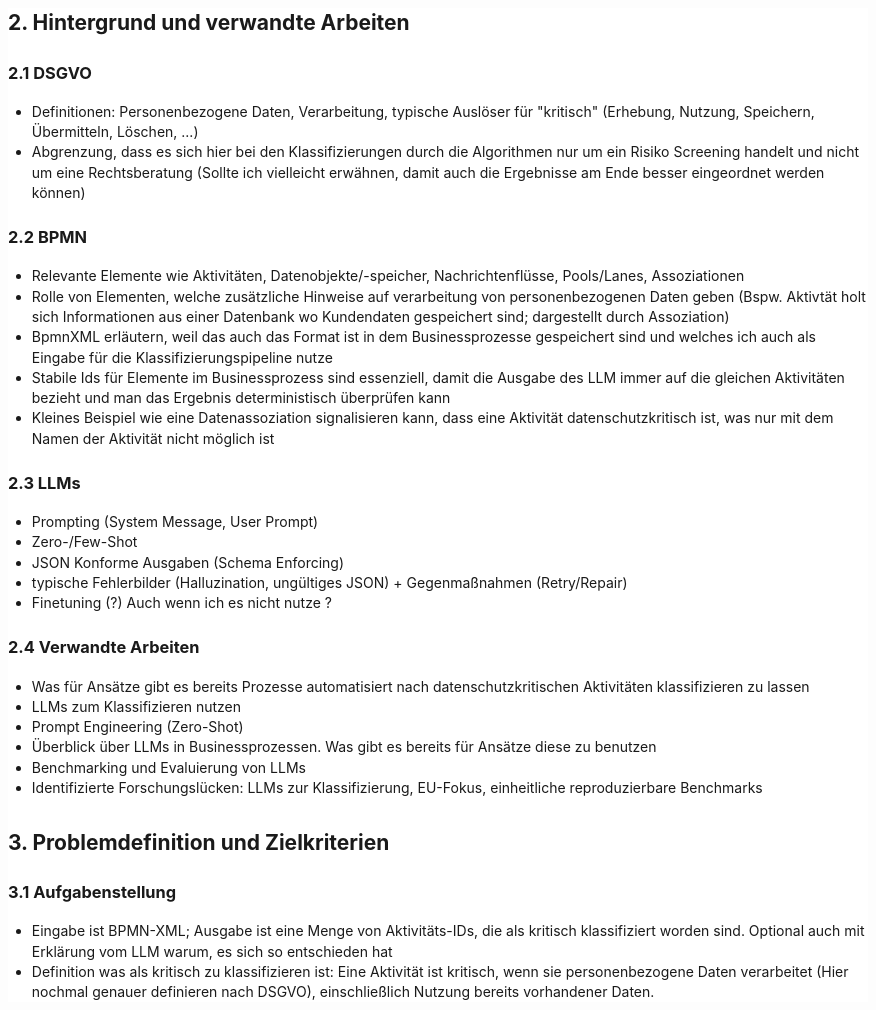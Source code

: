 ## 2. Hintergrund und verwandte Arbeiten

### 2.1 DSGVO

- Definitionen: Personenbezogene Daten, Verarbeitung, typische Auslöser für "kritisch" (Erhebung, Nutzung, Speichern, Übermitteln, Löschen, ...)
- Abgrenzung, dass es sich hier bei den Klassifizierungen durch die Algorithmen nur um ein Risiko Screening handelt und nicht um eine Rechtsberatung (Sollte ich vielleicht erwähnen, damit auch die Ergebnisse am Ende besser eingeordnet werden können)

### 2.2 BPMN

- Relevante Elemente wie Aktivitäten, Datenobjekte/-speicher, Nachrichtenflüsse, Pools/Lanes, Assoziationen
- Rolle von Elementen, welche zusätzliche Hinweise auf verarbeitung von personenbezogenen Daten geben (Bspw. Aktivtät holt sich Informationen aus einer Datenbank wo Kundendaten gespeichert sind; dargestellt durch Assoziation)
- BpmnXML erläutern, weil das auch das Format ist in dem Businessprozesse gespeichert sind und welches ich auch als Eingabe für die Klassifizierungspipeline nutze
- Stabile Ids für Elemente im Businessprozess sind essenziell, damit die Ausgabe des LLM immer auf die gleichen Aktivitäten bezieht und man das Ergebnis deterministisch überprüfen kann
- Kleines Beispiel wie eine Datenassoziation signalisieren kann, dass eine Aktivität datenschutzkritisch ist, was nur mit dem Namen der Aktivität nicht möglich ist

### 2.3 LLMs

- Prompting (System Message, User Prompt)
- Zero-/Few-Shot
- JSON Konforme Ausgaben (Schema Enforcing)
- typische Fehlerbilder (Halluzination, ungültiges JSON) + Gegenmaßnahmen (Retry/Repair)
- Finetuning (?) Auch wenn ich es nicht nutze ?

### 2.4 Verwandte Arbeiten

- Was für Ansätze gibt es bereits Prozesse automatisiert nach datenschutzkritischen Aktivitäten klassifizieren zu lassen
- LLMs zum Klassifizieren nutzen
- Prompt Engineering (Zero-Shot)
- Überblick über LLMs in Businessprozessen. Was gibt es bereits für Ansätze diese zu benutzen
- Benchmarking und Evaluierung von LLMs
- Identifizierte Forschungslücken: LLMs zur Klassifizierung, EU-Fokus, einheitliche reproduzierbare Benchmarks

## 3. Problemdefinition und Zielkriterien

### 3.1 Aufgabenstellung

- Eingabe ist BPMN-XML; Ausgabe ist eine Menge von Aktivitäts-IDs, die als kritisch klassifiziert worden sind. Optional auch mit Erklärung vom LLM warum, es sich so entschieden hat
- Definition was als kritisch zu klassifizieren ist: Eine Aktivität ist kritisch, wenn sie personenbezogene Daten verarbeitet (Hier nochmal genauer definieren nach DSGVO), einschließlich Nutzung bereits vorhandener Daten.
